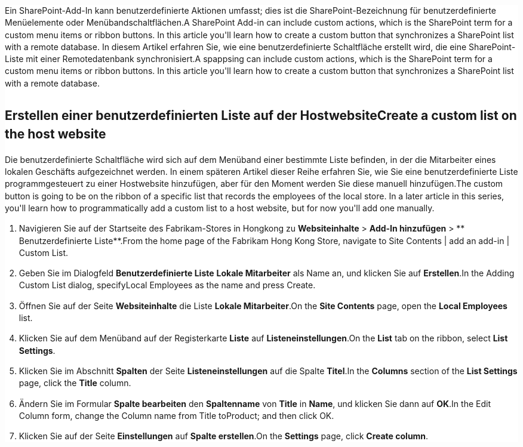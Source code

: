 <span data-ttu-id="e1f1b-109">Ein SharePoint-Add-In kann benutzerdefinierte Aktionen umfasst; dies ist die SharePoint-Bezeichnung für benutzerdefinierte Menüelemente oder Menübandschaltflächen.</span><span class="sxs-lookup"><span data-stu-id="e1f1b-109">A SharePoint Add-in can include custom actions, which is the SharePoint term for a custom menu items or ribbon buttons. In this article you'll learn how to create a custom button that synchronizes a SharePoint list with a remote database.</span></span> <span data-ttu-id="e1f1b-110">In diesem Artikel erfahren Sie, wie eine benutzerdefinierte Schaltfläche erstellt wird, die eine SharePoint-Liste mit einer Remotedatenbank synchronisiert.</span><span class="sxs-lookup"><span data-stu-id="e1f1b-110">A spappsing can include custom actions, which is the SharePoint term for a custom menu items or ribbon buttons. In this article you'll learn how to create a custom button that synchronizes a SharePoint list with a remote database.</span></span>
 
## <a name="create-a-custom-list-on-the-host-website"></a><span data-ttu-id="e1f1b-111">Erstellen einer benutzerdefinierten Liste auf der Hostwebsite</span><span class="sxs-lookup"><span data-stu-id="e1f1b-111">Create a custom list on the host website</span></span>

<span data-ttu-id="e1f1b-p103">Die benutzerdefinierte Schaltfläche wird sich auf dem Menüband einer bestimmte Liste befinden, in der die Mitarbeiter eines lokalen Geschäfts aufgezeichnet werden. In einem späteren Artikel dieser Reihe erfahren Sie, wie Sie eine benutzerdefinierte Liste programmgesteuert zu einer Hostwebsite hinzufügen, aber für den Moment werden Sie diese manuell hinzufügen.</span><span class="sxs-lookup"><span data-stu-id="e1f1b-p103">The custom button is going to be on the ribbon of a specific list that records the employees of the local store. In a later article in this series, you'll learn how to programmatically add a custom list to a host website, but for now you'll add one manually.</span></span> 

1. <span data-ttu-id="e1f1b-114">Navigieren Sie auf der Startseite des Fabrikam-Stores in Hongkong zu **Websiteinhalte** > **Add-In hinzufügen** > ** Benutzerdefinierte Liste**.</span><span class="sxs-lookup"><span data-stu-id="e1f1b-114">From the home page of the Fabrikam Hong Kong Store, navigate to  Site Contents | add an add-in | Custom List.</span></span> 

2. <span data-ttu-id="e1f1b-115">Geben Sie im Dialogfeld **Benutzerdefinierte Liste** **Lokale Mitarbeiter** als Name an, und klicken Sie auf **Erstellen**.</span><span class="sxs-lookup"><span data-stu-id="e1f1b-115">In the Adding Custom List dialog, specifyLocal Employees as the name and press Create.</span></span> 

3. <span data-ttu-id="e1f1b-116">Öffnen Sie auf der Seite **Websiteinhalte** die Liste **Lokale Mitarbeiter**.</span><span class="sxs-lookup"><span data-stu-id="e1f1b-116">On the **Site Contents** page, open the **Local Employees** list.</span></span>

4. <span data-ttu-id="e1f1b-117">Klicken Sie auf dem Menüband auf der Registerkarte **Liste** auf **Listeneinstellungen**.</span><span class="sxs-lookup"><span data-stu-id="e1f1b-117">On the **List** tab on the ribbon, select **List Settings**.</span></span>

5. <span data-ttu-id="e1f1b-118">Klicken Sie im Abschnitt **Spalten** der Seite **Listeneinstellungen** auf die Spalte **Titel**.</span><span class="sxs-lookup"><span data-stu-id="e1f1b-118">In the  **Columns** section of the **List Settings** page, click the **Title** column.</span></span>

6. <span data-ttu-id="e1f1b-119">Ändern Sie im Formular **Spalte bearbeiten** den **Spaltenname** von **Title** in **Name**, und klicken Sie dann auf **OK**.</span><span class="sxs-lookup"><span data-stu-id="e1f1b-119">In the  Edit Column form, change the Column name from Title toProduct; and then click  OK.</span></span>

7. <span data-ttu-id="e1f1b-120">Klicken Sie auf der Seite **Einstellungen** auf **Spalte erstellen**.</span><span class="sxs-lookup"><span data-stu-id="e1f1b-120">On the **Settings** page, click **Create column**.</span></span>
